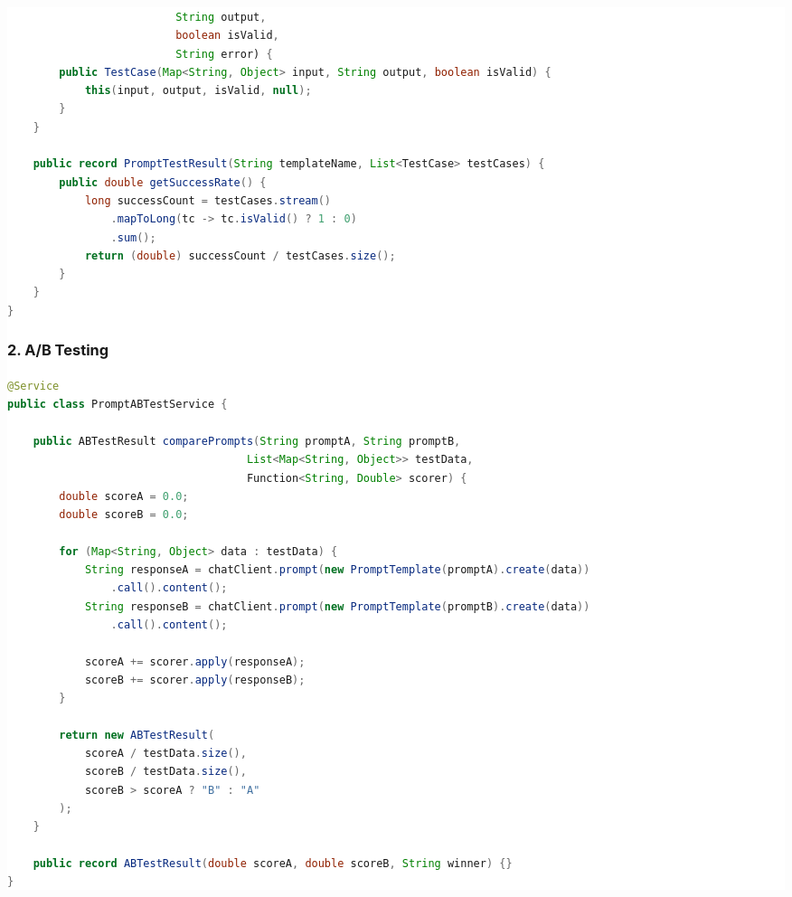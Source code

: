 ```java
                          String output, 
                          boolean isValid, 
                          String error) {
        public TestCase(Map<String, Object> input, String output, boolean isValid) {
            this(input, output, isValid, null);
        }
    }
    
    public record PromptTestResult(String templateName, List<TestCase> testCases) {
        public double getSuccessRate() {
            long successCount = testCases.stream()
                .mapToLong(tc -> tc.isValid() ? 1 : 0)
                .sum();
            return (double) successCount / testCases.size();
        }
    }
}
```

### 2. A/B Testing

```java
@Service
public class PromptABTestService {
    
    public ABTestResult comparePrompts(String promptA, String promptB, 
                                     List<Map<String, Object>> testData,
                                     Function<String, Double> scorer) {
        double scoreA = 0.0;
        double scoreB = 0.0;
        
        for (Map<String, Object> data : testData) {
            String responseA = chatClient.prompt(new PromptTemplate(promptA).create(data))
                .call().content();
            String responseB = chatClient.prompt(new PromptTemplate(promptB).create(data))
                .call().content();
            
            scoreA += scorer.apply(responseA);
            scoreB += scorer.apply(responseB);
        }
        
        return new ABTestResult(
            scoreA / testData.size(),
            scoreB / testData.size(),
            scoreB > scoreA ? "B" : "A"
        );
    }
    
    public record ABTestResult(double scoreA, double scoreB, String winner) {}
}
```
